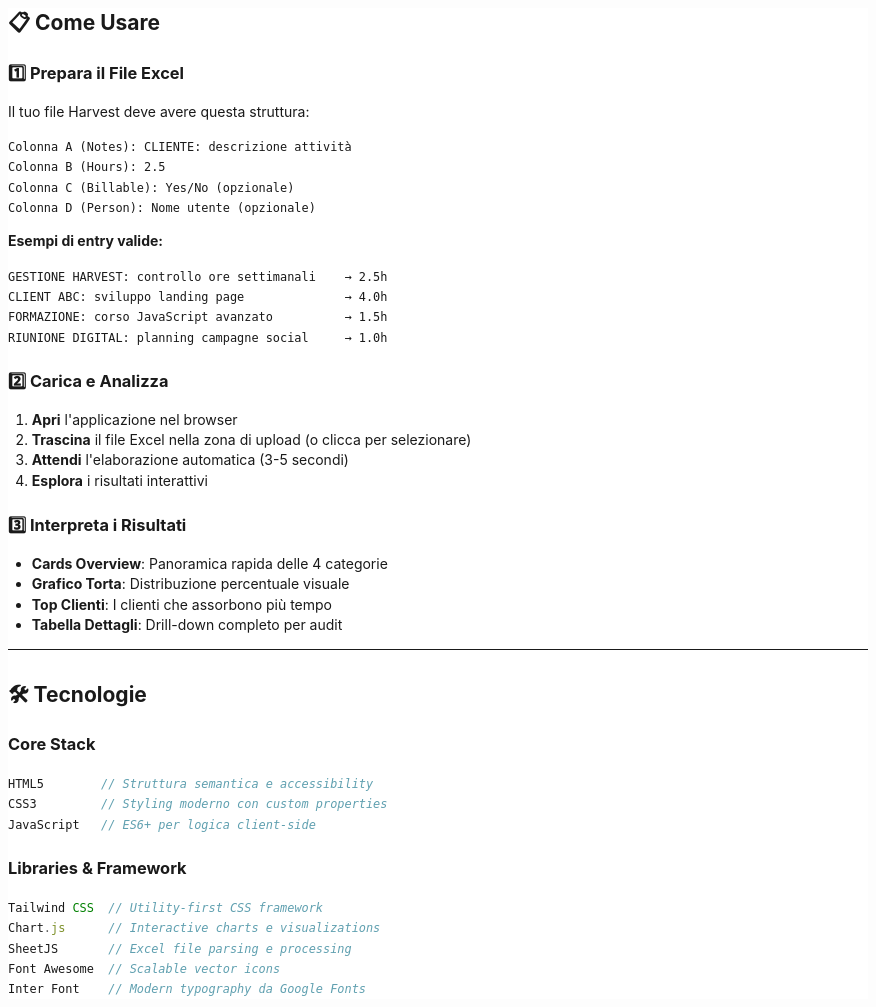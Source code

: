 
## 📋 Come Usare

### 1️⃣ **Prepara il File Excel**

Il tuo file Harvest deve avere questa struttura:

```
Colonna A (Notes): CLIENTE: descrizione attività
Colonna B (Hours): 2.5
Colonna C (Billable): Yes/No (opzionale)  
Colonna D (Person): Nome utente (opzionale)
```

**Esempi di entry valide:**
```
GESTIONE HARVEST: controllo ore settimanali    → 2.5h
CLIENT ABC: sviluppo landing page              → 4.0h  
FORMAZIONE: corso JavaScript avanzato          → 1.5h
RIUNIONE DIGITAL: planning campagne social     → 1.0h
```

### 2️⃣ **Carica e Analizza**

1. **Apri** l'applicazione nel browser
2. **Trascina** il file Excel nella zona di upload (o clicca per selezionare)
3. **Attendi** l'elaborazione automatica (3-5 secondi)
4. **Esplora** i risultati interattivi

### 3️⃣ **Interpreta i Risultati**

- **Cards Overview**: Panoramica rapida delle 4 categorie
- **Grafico Torta**: Distribuzione percentuale visuale  
- **Top Clienti**: I clienti che assorbono più tempo
- **Tabella Dettagli**: Drill-down completo per audit

---

## 🛠️ Tecnologie

### Core Stack
```javascript
HTML5        // Struttura semantica e accessibility
CSS3         // Styling moderno con custom properties  
JavaScript   // ES6+ per logica client-side
```

### Libraries & Framework
```javascript
Tailwind CSS  // Utility-first CSS framework
Chart.js      // Interactive charts e visualizations
SheetJS       // Excel file parsing e processing
Font Awesome  // Scalable vector icons
Inter Font    // Modern typography da Google Fonts
```
